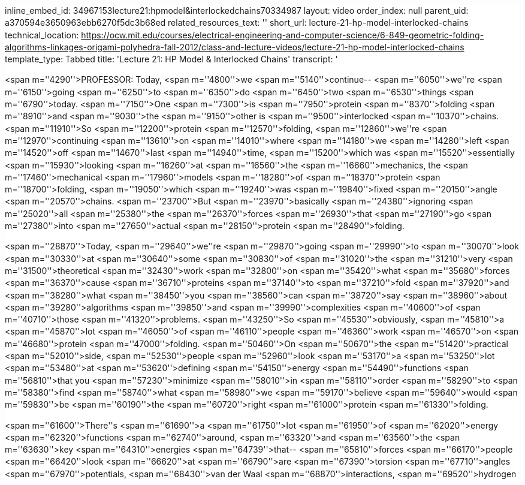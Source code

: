 inline_embed_id: 34967153lecture21:hpmodel&interlockedchains70334987
layout: video
order_index: null
parent_uid: a370594e3650963ebb6270f5dc3b68ed
related_resources_text: ''
short_url: lecture-21-hp-model-interlocked-chains
technical_location: https://ocw.mit.edu/courses/electrical-engineering-and-computer-science/6-849-geometric-folding-algorithms-linkages-origami-polyhedra-fall-2012/class-and-lecture-videos/lecture-21-hp-model-interlocked-chains
template_type: Tabbed
title: 'Lecture 21: HP Model & Interlocked Chains'
transcript: '<p><span m=''4290''>PROFESSOR: Today,</span> <span m=''4800''>we</span>
  <span m=''5140''>continue--</span> <span m=''6050''>we''re</span> <span m=''6150''>going</span>
  <span m=''6250''>to</span> <span m=''6350''>do</span> <span m=''6450''>two</span>
  <span m=''6530''>things</span> <span m=''6790''>today.</span> <span m=''7150''>One</span>
  <span m=''7300''>is</span> <span m=''7950''>protein</span> <span m=''8370''>folding</span>
  <span m=''8910''>and</span> <span m=''9030''>the</span> <span m=''9150''>other is</span>
  <span m=''9500''>interlocked</span> <span m=''10370''>chains.</span> <span m=''11910''>So</span>
  <span m=''12200''>protein</span> <span m=''12570''>folding,</span> <span m=''12860''>we''re</span>
  <span m=''12970''>continuing</span> <span m=''13610''>on</span> <span m=''14010''>where</span>
  <span m=''14180''>we</span> <span m=''14280''>left</span> <span m=''14520''>off</span>
  <span m=''14670''>last</span> <span m=''14940''>time,</span> <span m=''15200''>which
  was</span> <span m=''15520''>essentially</span> <span m=''15930''>looking</span>
  <span m=''16260''>at</span> <span m=''16560''>the</span> <span m=''16660''>mechanics,
  the</span> <span m=''17460''>mechanical</span> <span m=''17960''>models</span> <span
  m=''18280''>of</span> <span m=''18370''>protein</span> <span m=''18700''>folding,</span>
  <span m=''19050''>which</span> <span m=''19240''>was</span> <span m=''19840''>fixed</span>
  <span m=''20150''>angle</span> <span m=''20570''>chains.</span> <span m=''23700''>But</span>
  <span m=''23970''>basically</span> <span m=''24380''>ignoring</span> <span m=''25020''>all</span>
  <span m=''25380''>the</span> <span m=''26370''>forces</span> <span m=''26930''>that</span>
  <span m=''27190''>go</span> <span m=''27380''>into</span> <span m=''27650''>actual</span>
  <span m=''28150''>protein</span> <span m=''28490''>folding.</span> </p><p><span
  m=''28870''>Today,</span> <span m=''29640''>we''re</span> <span m=''29870''>going</span>
  <span m=''29990''>to</span> <span m=''30070''>look</span> <span m=''30330''>at</span>
  <span m=''30640''>some</span> <span m=''30830''>of</span> <span m=''31020''>the</span>
  <span m=''31210''>very</span> <span m=''31500''>theoretical</span> <span m=''32430''>work</span>
  <span m=''32800''>on</span> <span m=''35420''>what</span> <span m=''35680''>forces</span>
  <span m=''36370''>cause</span> <span m=''36710''>proteins</span> <span m=''37140''>to</span>
  <span m=''37210''>fold</span> <span m=''37920''>and</span> <span m=''38280''>what</span>
  <span m=''38450''>you</span> <span m=''38560''>can</span> <span m=''38720''>say</span>
  <span m=''38960''>about</span> <span m=''39280''>algorithms</span> <span m=''39850''>and</span>
  <span m=''39990''>complexities</span> <span m=''40600''>of</span> <span m=''40710''>those</span>
  <span m=''41320''>problems.</span> <span m=''43250''>So</span> <span m=''45530''>obviously,</span>
  <span m=''45810''>a</span> <span m=''45870''>lot</span> <span m=''46050''>of</span>
  <span m=''46110''>people</span> <span m=''46360''>work</span> <span m=''46570''>on</span>
  <span m=''46680''>protein</span> <span m=''47000''>folding.</span> <span m=''50460''>On</span>
  <span m=''50670''>the</span> <span m=''51420''>practical</span> <span m=''52010''>side,</span>
  <span m=''52530''>people</span> <span m=''52960''>look</span> <span m=''53170''>a</span>
  <span m=''53250''>lot</span> <span m=''53480''>at</span> <span m=''53620''>defining</span>
  <span m=''54150''>energy</span> <span m=''54490''>functions</span> <span m=''56810''>that
  you</span> <span m=''57230''>minimize</span> <span m=''58010''>in</span> <span m=''58110''>order</span>
  <span m=''58290''>to</span> <span m=''58380''>find</span> <span m=''58740''>what</span>
  <span m=''58980''>we</span> <span m=''59170''>believe</span> <span m=''59640''>would</span>
  <span m=''59830''>be</span> <span m=''60190''>the</span> <span m=''60720''>right</span>
  <span m=''61000''>protein</span> <span m=''61330''>folding.</span> </p><p><span
  m=''61600''>There''s</span> <span m=''61690''>a</span> <span m=''61750''>lot</span>
  <span m=''61950''>of</span> <span m=''62020''>energy</span> <span m=''62320''>functions</span>
  <span m=''62740''>around,</span> <span m=''63320''>and</span> <span m=''63560''>the</span>
  <span m=''63630''>key</span> <span m=''64310''>energies</span> <span m=''64739''>that--</span>
  <span m=''65810''>forces</span> <span m=''66170''>people</span> <span m=''66420''>look</span>
  <span m=''66620''>at</span> <span m=''66790''>are</span> <span m=''67390''>torsion</span>
  <span m=''67710''>angles</span> <span m=''67970''>potentials,</span> <span m=''68430''>van
  der Waal</span> <span m=''68870''>interactions,</span> <span m=''69520''>hydrogen</span>